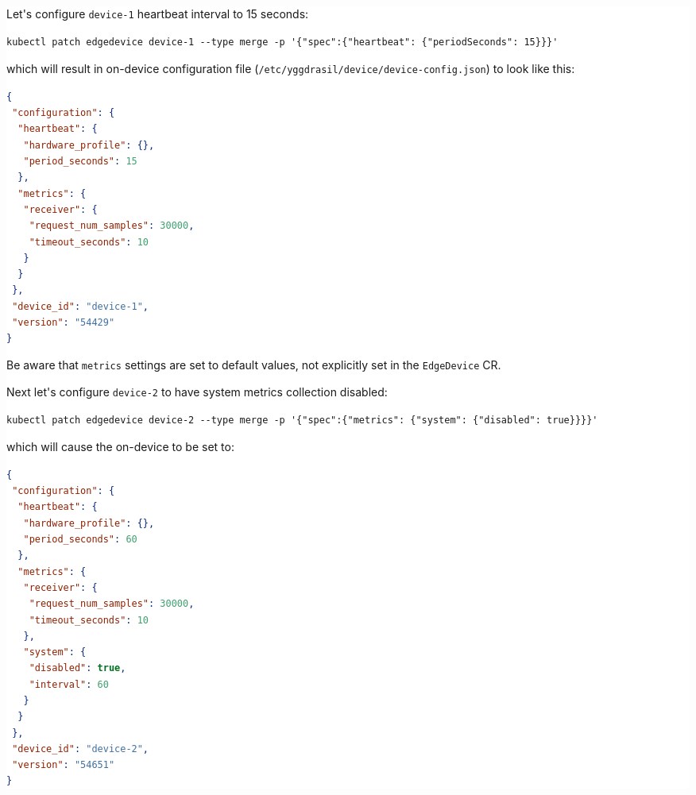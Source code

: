 Let's configure `device-1` heartbeat interval to 15 seconds:
```shell
kubectl patch edgedevice device-1 --type merge -p '{"spec":{"heartbeat": {"periodSeconds": 15}}}'
```

which will result in on-device configuration file (`/etc/yggdrasil/device/device-config.json`) to look like this:
```json
{
 "configuration": {
  "heartbeat": {
   "hardware_profile": {},
   "period_seconds": 15
  },
  "metrics": {
   "receiver": {
    "request_num_samples": 30000,
    "timeout_seconds": 10
   }
  }
 },
 "device_id": "device-1",
 "version": "54429"
}
```

Be aware that `metrics` settings are set to default values, not explicitly set in the `EdgeDevice` CR.

Next let's configure `device-2` to have system metrics collection disabled:
```shell
kubectl patch edgedevice device-2 --type merge -p '{"spec":{"metrics": {"system": {"disabled": true}}}}'
```

which will cause the on-device to be set to:
```json
{
 "configuration": {
  "heartbeat": {
   "hardware_profile": {},
   "period_seconds": 60
  },
  "metrics": {
   "receiver": {
    "request_num_samples": 30000,
    "timeout_seconds": 10
   },
   "system": {
    "disabled": true,
    "interval": 60
   }
  }
 },
 "device_id": "device-2",
 "version": "54651"
}
```
